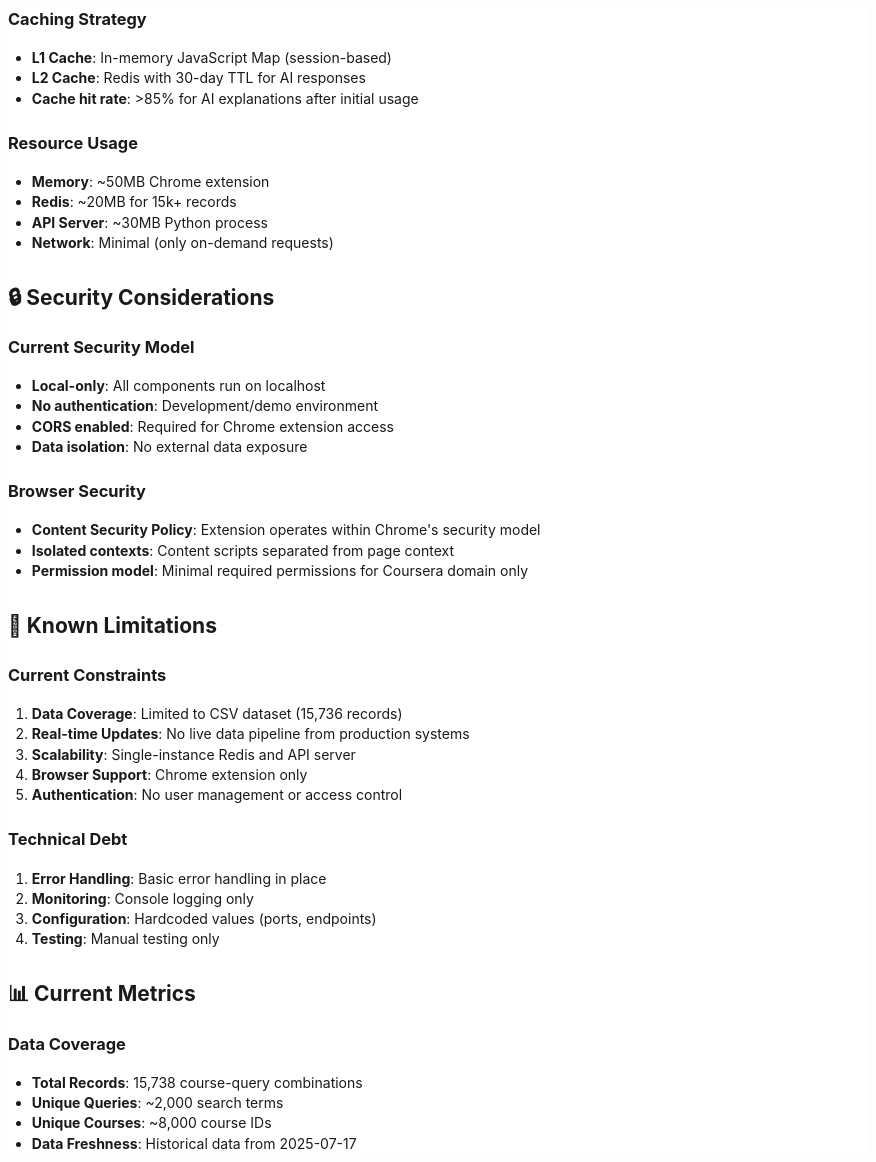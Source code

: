 ### **Caching Strategy**
- **L1 Cache**: In-memory JavaScript Map (session-based)
- **L2 Cache**: Redis with 30-day TTL for AI responses
- **Cache hit rate**: >85% for AI explanations after initial usage

### **Resource Usage**
- **Memory**: ~50MB Chrome extension
- **Redis**: ~20MB for 15k+ records
- **API Server**: ~30MB Python process
- **Network**: Minimal (only on-demand requests)

## 🔒 Security Considerations

### **Current Security Model**
- **Local-only**: All components run on localhost
- **No authentication**: Development/demo environment
- **CORS enabled**: Required for Chrome extension access
- **Data isolation**: No external data exposure

### **Browser Security**
- **Content Security Policy**: Extension operates within Chrome's security model
- **Isolated contexts**: Content scripts separated from page context
- **Permission model**: Minimal required permissions for Coursera domain only

## 🐛 Known Limitations

### **Current Constraints**
1. **Data Coverage**: Limited to CSV dataset (15,736 records)
2. **Real-time Updates**: No live data pipeline from production systems
3. **Scalability**: Single-instance Redis and API server
4. **Browser Support**: Chrome extension only
5. **Authentication**: No user management or access control

### **Technical Debt**
1. **Error Handling**: Basic error handling in place
2. **Monitoring**: Console logging only
3. **Configuration**: Hardcoded values (ports, endpoints)
4. **Testing**: Manual testing only

## 📊 Current Metrics

### **Data Coverage**
- **Total Records**: 15,738 course-query combinations
- **Unique Queries**: ~2,000 search terms
- **Unique Courses**: ~8,000 course IDs
- **Data Freshness**: Historical data from 2025-07-17
